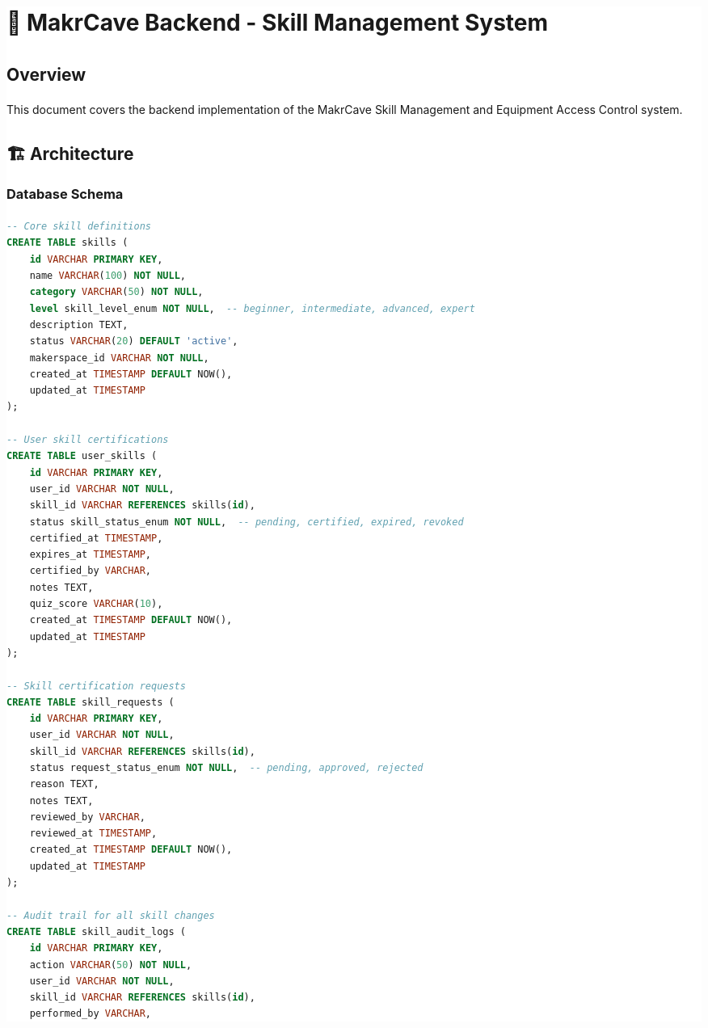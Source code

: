 # 🔧 MakrCave Backend - Skill Management System

## Overview

This document covers the backend implementation of the MakrCave Skill Management and Equipment Access Control system.

## 🏗️ Architecture

### Database Schema

```sql
-- Core skill definitions
CREATE TABLE skills (
    id VARCHAR PRIMARY KEY,
    name VARCHAR(100) NOT NULL,
    category VARCHAR(50) NOT NULL,
    level skill_level_enum NOT NULL,  -- beginner, intermediate, advanced, expert
    description TEXT,
    status VARCHAR(20) DEFAULT 'active',
    makerspace_id VARCHAR NOT NULL,
    created_at TIMESTAMP DEFAULT NOW(),
    updated_at TIMESTAMP
);

-- User skill certifications
CREATE TABLE user_skills (
    id VARCHAR PRIMARY KEY,
    user_id VARCHAR NOT NULL,
    skill_id VARCHAR REFERENCES skills(id),
    status skill_status_enum NOT NULL,  -- pending, certified, expired, revoked
    certified_at TIMESTAMP,
    expires_at TIMESTAMP,
    certified_by VARCHAR,
    notes TEXT,
    quiz_score VARCHAR(10),
    created_at TIMESTAMP DEFAULT NOW(),
    updated_at TIMESTAMP
);

-- Skill certification requests
CREATE TABLE skill_requests (
    id VARCHAR PRIMARY KEY,
    user_id VARCHAR NOT NULL,
    skill_id VARCHAR REFERENCES skills(id),
    status request_status_enum NOT NULL,  -- pending, approved, rejected
    reason TEXT,
    notes TEXT,
    reviewed_by VARCHAR,
    reviewed_at TIMESTAMP,
    created_at TIMESTAMP DEFAULT NOW(),
    updated_at TIMESTAMP
);

-- Audit trail for all skill changes
CREATE TABLE skill_audit_logs (
    id VARCHAR PRIMARY KEY,
    action VARCHAR(50) NOT NULL,
    user_id VARCHAR NOT NULL,
    skill_id VARCHAR REFERENCES skills(id),
    performed_by VARCHAR,
```